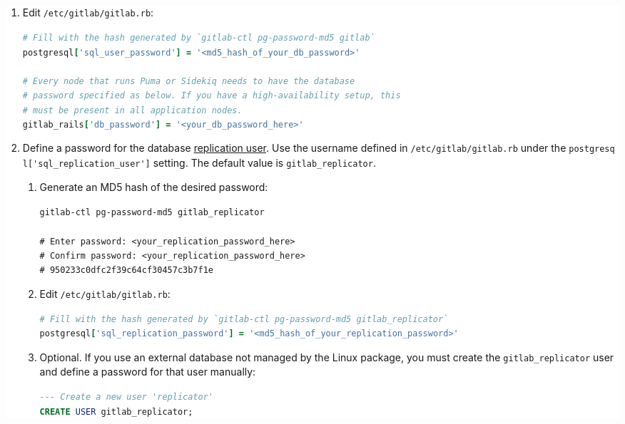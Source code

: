    1. Edit `/etc/gitlab/gitlab.rb`:

      ```ruby
      # Fill with the hash generated by `gitlab-ctl pg-password-md5 gitlab`
      postgresql['sql_user_password'] = '<md5_hash_of_your_db_password>'

      # Every node that runs Puma or Sidekiq needs to have the database
      # password specified as below. If you have a high-availability setup, this
      # must be present in all application nodes.
      gitlab_rails['db_password'] = '<your_db_password_here>'
      ```

1. Define a password for the database [replication user](https://www.postgresql.org/docs/16/warm-standby.html#STREAMING-REPLICATION).
   Use the username defined in `/etc/gitlab/gitlab.rb` under the `postgresql['sql_replication_user']`
   setting. The default value is `gitlab_replicator`.

   1. Generate an MD5 hash of the desired password:

      ```shell
      gitlab-ctl pg-password-md5 gitlab_replicator

      # Enter password: <your_replication_password_here>
      # Confirm password: <your_replication_password_here>
      # 950233c0dfc2f39c64cf30457c3b7f1e
      ```

   1. Edit `/etc/gitlab/gitlab.rb`:

      ```ruby
      # Fill with the hash generated by `gitlab-ctl pg-password-md5 gitlab_replicator`
      postgresql['sql_replication_password'] = '<md5_hash_of_your_replication_password>'
      ```

   1. Optional. If you use an external database not managed by the Linux package, you must
      create the `gitlab_replicator` user and define a password for that user manually:

      ```sql
      --- Create a new user 'replicator'
      CREATE USER gitlab_replicator;

